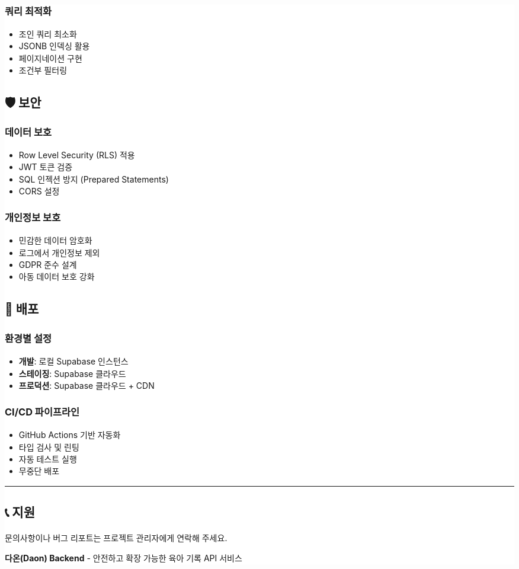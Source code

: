 ### 쿼리 최적화
- 조인 쿼리 최소화
- JSONB 인덱싱 활용
- 페이지네이션 구현
- 조건부 필터링

## 🛡️ 보안

### 데이터 보호
- Row Level Security (RLS) 적용
- JWT 토큰 검증
- SQL 인젝션 방지 (Prepared Statements)
- CORS 설정

### 개인정보 보호
- 민감한 데이터 암호화
- 로그에서 개인정보 제외
- GDPR 준수 설계
- 아동 데이터 보호 강화

## 🚀 배포

### 환경별 설정
- **개발**: 로컬 Supabase 인스턴스
- **스테이징**: Supabase 클라우드
- **프로덕션**: Supabase 클라우드 + CDN

### CI/CD 파이프라인
- GitHub Actions 기반 자동화
- 타입 검사 및 린팅
- 자동 테스트 실행
- 무중단 배포

---

## 📞 지원

문의사항이나 버그 리포트는 프로젝트 관리자에게 연락해 주세요.

**다온(Daon) Backend** - 안전하고 확장 가능한 육아 기록 API 서비스